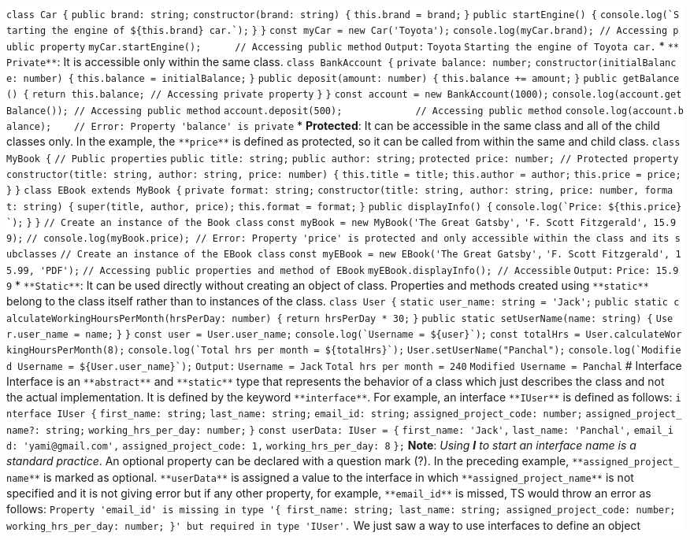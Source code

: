 `class Car {`                    `public brand: string;`                    `constructor(brand: string) {`                    `this.brand = brand;`                    `}`                    `public startEngine() {`                    ``console.log(`Starting the engine of ${this.brand} car.`);``                    `}`                    `}`                    `const myCar = new Car('Toyota');`                    `console.log(myCar.brand); // Accessing public property`                    `myCar.startEngine();      // Accessing public method`                    `Output:`                    `Toyota`                    `Starting the engine of Toyota car.`           *   `**Private**`: It is accessible only within the same class.          `class BankAccount {`                    `private balance: number;`                    `constructor(initialBalance: number) {`                    `this.balance = initialBalance;`                    `}`                    `public deposit(amount: number) {`                    `this.balance += amount;`                    `}`                    `public getBalance() {`                    `return this.balance; // Accessing private property`                    `}`                    `}`                    `const account = new BankAccount(1000);`                    `console.log(account.getBalance()); // Accessing public method`                    `account.deposit(500);             // Accessing public method`                    `console.log(account.balance);    // Error: Property 'balance' is private`           *   **Protected**: It can be accessible in the same class and all of the child classes only. In the example, the `**price**` is defined as protected, so it can be called from within the same and child class.          `class MyBook {`                    `// Public properties`                    `public title: string;`                    `public author: string;`                    `protected price: number; // Protected property`                    `constructor(title: string, author: string, price: number) {`                    `this.title = title;`                    `this.author = author;`                    `this.price = price;`                    `}`                    `}`                    `class EBook extends MyBook {`                    `private format: string;`                    `constructor(title: string, author: string, price: number, format: string) {`                    `super(title, author, price);`                    `this.format = format;`                    `}`                    `public displayInfo() {`                    ``console.log(`Price: ${this.price}`);``                    `}`                    `}`                    `// Create an instance of the Book class`                    `const myBook = new MyBook('The Great Gatsby',`                    `'F. Scott Fitzgerald', 15.99);`                    `// console.log(myBook.price); // Error: Property 'price' is protected and only accessible within the class and its subclasses`                    `// Create an instance of the EBook class`                    `const myEBook = new EBook('The Great Gatsby',`                    `'F. Scott Fitzgerald', 15.99, 'PDF');`                    `// Accessing public properties and method of EBook`                    `myEBook.displayInfo(); // Accessible`                    `Output:`                    `Price: 15.99`           *   `**Static**`: It can be used directly without creating an object of class. Properties and methods created using `**static**` belong to the class itself rather than to instances of the class.          `class User {`                    `static user_name: string = 'Jack';`                    `public static calculateWorkingHoursPerMonth(hrsPerDay: number) {`                    `return hrsPerDay * 30;`                    `}`                    `public static setUserName(name: string) {`                    `User.user_name = name;`                    `}`                    `}`                    `const user = User.user_name;`                    ``console.log(`Username = ${user}`);``                    `const totalHrs = User.calculateWorkingHoursPerMonth(8);`                    ``console.log(`Total hrs per month = ${totalHrs}`);``                    `User.setUserName("Panchal");`                    ``console.log(`Modified Username = ${User.user_name}`);``                    `Output:`                    `Username = Jack`                    `Total hrs per month = 240`                    `Modified Username = Panchal`              # Interface    Interface is an `**abstract**` and `**static**` type that represents the behavior of a class which just describes the class and not the actual implementation. It is defined by the keyword `**interface**`. For example, an interface `**IUser**` is defined as follows:    `interface IUser {`    `first_name: string;`    `last_name: string;`    `email_id: string;`    `assigned_project_code: number;`    `assigned_project_name?: string;`    `working_hrs_per_day: number;`    `}`    `const userData: IUser = {`    `first_name: 'Jack',`    `last_name: 'Panchal',`    `email_id: 'yami@gmail.com',`    `assigned_project_code: 1,`    `working_hrs_per_day: 8`    `};`    **Note**: *Using* ***I*** *to start an interface name is a standard practice*.    An optional property can be declared with a question mark (?). In the preceding example, `**assigned_project_name**` is marked as optional. `**userData**` is assigned a value to the interface in which `**assigned_project_name**` is not specified and it is not giving error but if any other property, for example, `**email_id**` is missed, TS would throw an error as follows:    `Property 'email_id' is missing in type '{ first_name: string; last_name: string; assigned_project_code: number; working_hrs_per_day: number; }' but required in type 'IUser'.`    We just saw a way to use interfaces to define an object